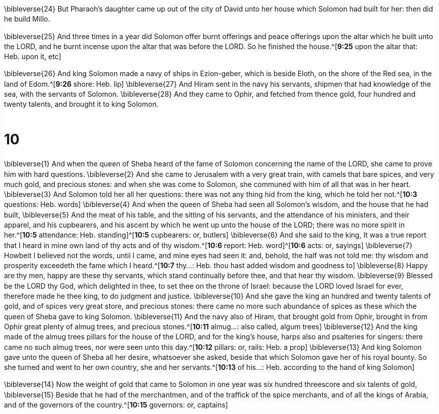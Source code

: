 
\bibleverse{24} But Pharaoh’s daughter came up out of the city of David unto her house which Solomon had built for her: then did he build Millo. 

\bibleverse{25} And three times in a year did Solomon offer burnt offerings and peace offerings upon the altar which he built unto the LORD, and he burnt incense upon the altar that was before the LORD. So he finished the house.^[**9:25** upon the altar that: Heb. upon it, etc] 


\bibleverse{26} And king Solomon made a navy of ships in Ezion-geber, which is beside Eloth, on the shore of the Red sea, in the land of Edom.^[**9:26** shore: Heb. lip] \bibleverse{27} And Hiram sent in the navy his servants, shipmen that had knowledge of the sea, with the servants of Solomon. \bibleverse{28} And they came to Ophir, and fetched from thence gold, four hundred and twenty talents, and brought it to king Solomon.
 

# 10 
\bibleverse{1} And when the queen of Sheba heard of the fame of Solomon concerning the name of the LORD, she came to prove him with hard questions. \bibleverse{2} And she came to Jerusalem with a very great train, with camels that bare spices, and very much gold, and precious stones: and when she was come to Solomon, she communed with him of all that was in her heart. \bibleverse{3} And Solomon told her all her questions: there was not any thing hid from the king, which he told her not.^[**10:3** questions: Heb. words] \bibleverse{4} And when the queen of Sheba had seen all Solomon’s wisdom, and the house that he had built, \bibleverse{5} And the meat of his table, and the sitting of his servants, and the attendance of his ministers, and their apparel, and his cupbearers, and his ascent by which he went up unto the house of the LORD; there was no more spirit in her.^[**10:5** attendance: Heb. standing]^[**10:5** cupbearers: or, butlers] \bibleverse{6} And she said to the king, It was a true report that I heard in mine own land of thy acts and of thy wisdom.^[**10:6** report: Heb. word]^[**10:6** acts: or, sayings] \bibleverse{7} Howbeit I believed not the words, until I came, and mine eyes had seen it: and, behold, the half was not told me: thy wisdom and prosperity exceedeth the fame which I heard.^[**10:7** thy…: Heb. thou hast added wisdom and goodness to] \bibleverse{8} Happy are thy men, happy are these thy servants, which stand continually before thee, and that hear thy wisdom. \bibleverse{9} Blessed be the LORD thy God, which delighted in thee, to set thee on the throne of Israel: because the LORD loved Israel for ever, therefore made he thee king, to do judgment and justice. \bibleverse{10} And she gave the king an hundred and twenty talents of gold, and of spices very great store, and precious stones: there came no more such abundance of spices as these which the queen of Sheba gave to king Solomon. \bibleverse{11} And the navy also of Hiram, that brought gold from Ophir, brought in from Ophir great plenty of almug trees, and precious stones.^[**10:11** almug…: also called, algum trees] \bibleverse{12} And the king made of the almug trees pillars for the house of the LORD, and for the king’s house, harps also and psalteries for singers: there came no such almug trees, nor were seen unto this day.^[**10:12** pillars: or, rails: Heb. a prop] \bibleverse{13} And king Solomon gave unto the queen of Sheba all her desire, whatsoever she asked, beside that which Solomon gave her of his royal bounty. So she turned and went to her own country, she and her servants.^[**10:13** of his…: Heb. according to the hand of king Solomon] 










\bibleverse{14} Now the weight of gold that came to Solomon in one year was six hundred threescore and six talents of gold, \bibleverse{15} Beside that he had of the merchantmen, and of the traffick of the spice merchants, and of all the kings of Arabia, and of the governors of the country.^[**10:15** governors: or, captains] 
